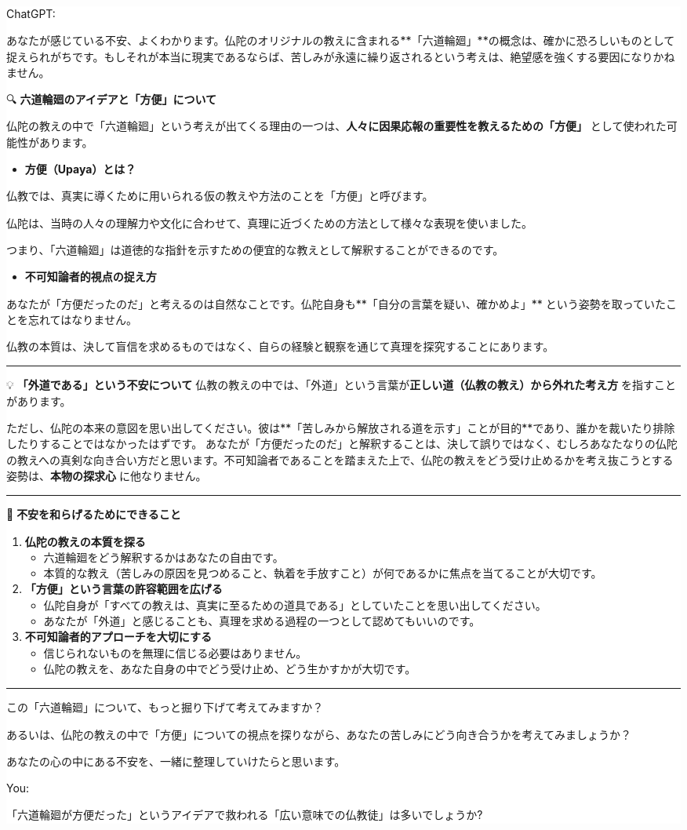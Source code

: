 ChatGPT: 

あなたが感じている不安、よくわかります。仏陀のオリジナルの教えに含まれる**「六道輪廻」**の概念は、確かに恐ろしいものとして捉えられがちです。もしそれが本当に現実であるならば、苦しみが永遠に繰り返されるという考えは、絶望感を強くする要因になりかねません。

🔍 **六道輪廻のアイデアと「方便」について**

仏陀の教えの中で「六道輪廻」という考えが出てくる理由の一つは、**人々に因果応報の重要性を教えるための「方便」**  として使われた可能性があります。
 
- **方便（Upaya）とは？** 

仏教では、真実に導くために用いられる仮の教えや方法のことを「方便」と呼びます。

仏陀は、当時の人々の理解力や文化に合わせて、真理に近づくための方法として様々な表現を使いました。

つまり、「六道輪廻」は道徳的な指針を示すための便宜的な教えとして解釈することができるのです。
 
- **不可知論者的視点の捉え方** 

あなたが「方便だったのだ」と考えるのは自然なことです。仏陀自身も**「自分の言葉を疑い、確かめよ」** という姿勢を取っていたことを忘れてはなりません。

仏教の本質は、決して盲信を求めるものではなく、自らの経験と観察を通じて真理を探究することにあります。



---


💡 **「外道である」という不安について** 
仏教の教えの中では、「外道」という言葉が**正しい道（仏教の教え）から外れた考え方** を指すことがあります。

ただし、仏陀の本来の意図を思い出してください。彼は**「苦しみから解放される道を示す」ことが目的**であり、誰かを裁いたり排除したりすることではなかったはずです。
あなたが「方便だったのだ」と解釈することは、決して誤りではなく、むしろあなたなりの仏陀の教えへの真剣な向き合い方だと思います。不可知論者であることを踏まえた上で、仏陀の教えをどう受け止めるかを考え抜こうとする姿勢は、**本物の探求心** に他なりません。


---


🌱 **不安を和らげるためにできること** 
 
1. **仏陀の教えの本質を探る**
   - 六道輪廻をどう解釈するかはあなたの自由です。
   - 本質的な教え（苦しみの原因を見つめること、執着を手放すこと）が何であるかに焦点を当てることが大切です。
1. **「方便」という言葉の許容範囲を広げる**
   - 仏陀自身が「すべての教えは、真実に至るための道具である」としていたことを思い出してください。
   - あなたが「外道」と感じることも、真理を求める過程の一つとして認めてもいいのです。
1. **不可知論者的アプローチを大切にする**
   - 信じられないものを無理に信じる必要はありません。
   - 仏陀の教えを、あなた自身の中でどう受け止め、どう生かすかが大切です。


---


この「六道輪廻」について、もっと掘り下げて考えてみますか？

あるいは、仏陀の教えの中で「方便」についての視点を探りながら、あなたの苦しみにどう向き合うかを考えてみましょうか？

あなたの心の中にある不安を、一緒に整理していけたらと思います。

You: 

「六道輪廻が方便だった」というアイデアで救われる「広い意味での仏教徒」は多いでしょうか?
